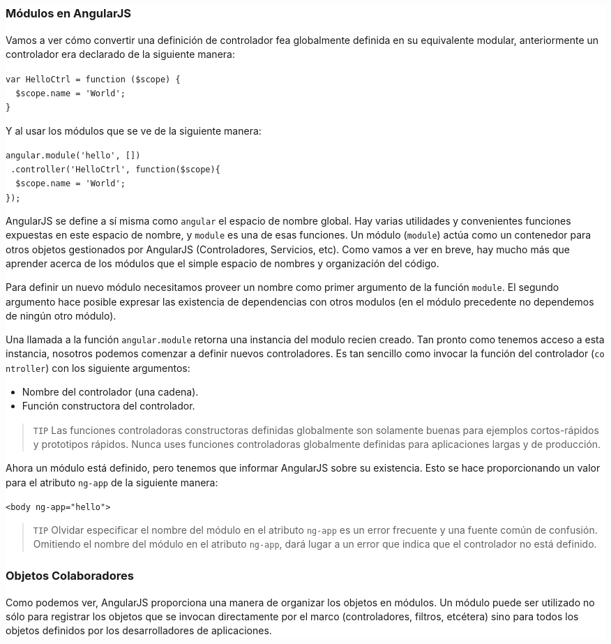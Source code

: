 ### Módulos en AngularJS

Vamos a ver cómo convertir una definición de controlador fea globalmente definida en su equivalente modular, anteriormente un controlador era declarado de la siguiente manera:

```
var HelloCtrl = function ($scope) {
  $scope.name = 'World';
}
```

Y al usar los módulos que se ve de la siguiente manera:

```
angular.module('hello', [])
 .controller('HelloCtrl', function($scope){
  $scope.name = 'World';
});
```

AngularJS se define a sí misma como `angular` el espacio de nombre global. Hay varias utilidades y convenientes funciones expuestas en este espacio de nombre, y `module` es una de esas funciones. Un módulo (`module`) actúa como un contenedor para otros objetos gestionados por AngularJS (Controladores, Servicios, etc). Como vamos a ver en breve, hay mucho más que aprender acerca de los módulos que el simple espacio de nombres y organización del código. 

Para definir un nuevo módulo necesitamos proveer un nombre como primer argumento de la función `module`. El segundo argumento hace posible expresar las existencia de dependencias con otros modulos (en el módulo precedente no dependemos de ningún otro módulo).
   
Una llamada a la función `angular.module` retorna una instancia del modulo recien creado. Tan pronto como tenemos acceso a esta instancia, nosotros podemos comenzar a definir nuevos controladores. Es tan sencillo como invocar la función del controlador (`controller`) con los siguiente argumentos: 

- Nombre del controlador (una cadena).
- Función constructora del controlador. 

> `TIP` Las funciones controladoras constructoras definidas globalmente son solamente buenas para ejemplos cortos-rápidos y prototipos rápidos. Nunca uses funciones controladoras globalmente definidas para aplicaciones largas y de producción. 

Ahora un módulo está definido, pero tenemos que informar AngularJS sobre su existencia. Esto se hace proporcionando un valor para el atributo `ng-app` de la siguiente manera:

```
<body ng-app="hello"> 
```

>`TIP` Olvidar especificar el nombre del módulo en el atributo `ng-app` es un error frecuente y una fuente común de confusión. Omitiendo el nombre del módulo en el atributo `ng-app`, dará lugar a un error que indica que el controlador no está definido.

### Objetos Colaboradores

Como podemos ver, AngularJS proporciona una manera de organizar los objetos en módulos. Un módulo puede ser utilizado no sólo para registrar los objetos que se invocan directamente por el marco (controladores, filtros, etcétera) sino para todos los objetos definidos por los desarrolladores de aplicaciones. 
